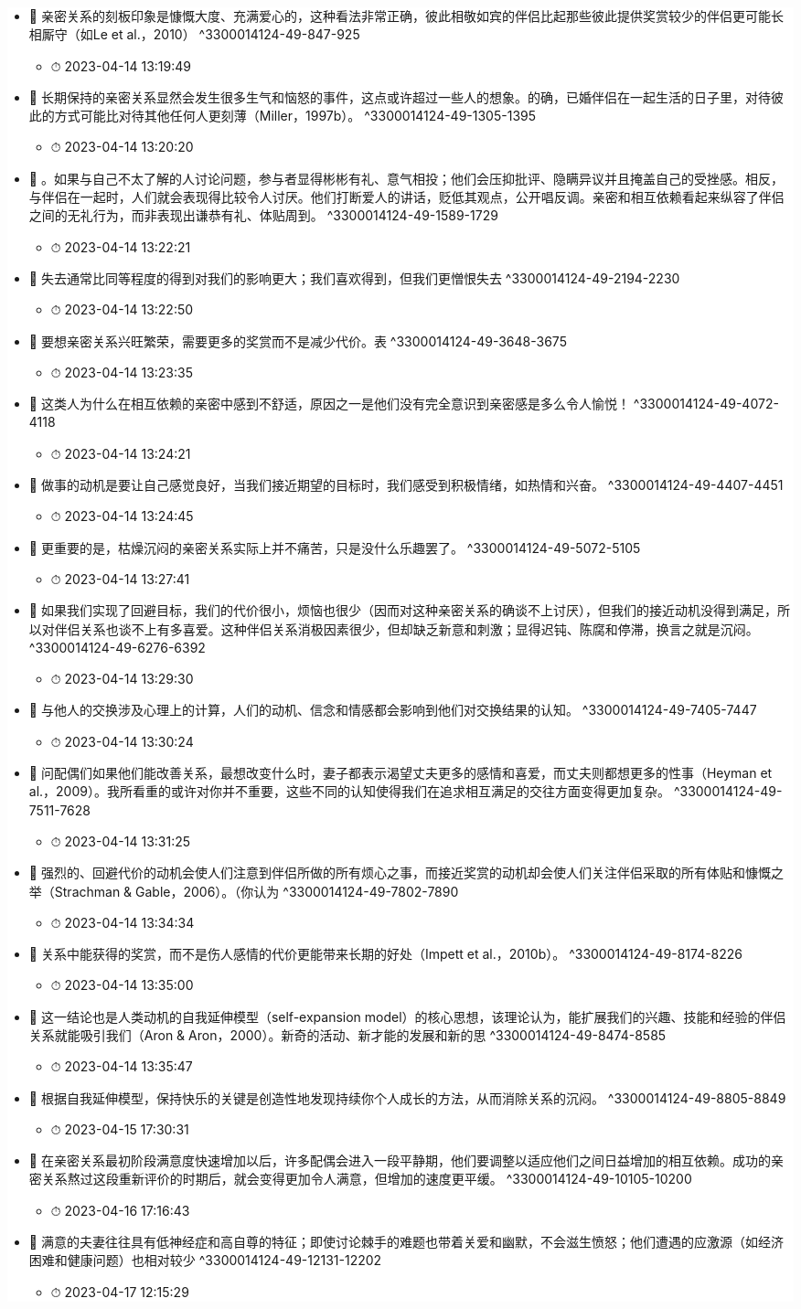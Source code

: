 - 📌 亲密关系的刻板印象是慷慨大度、充满爱心的，这种看法非常正确，彼此相敬如宾的伴侣比起那些彼此提供奖赏较少的伴侣更可能长相厮守（如Le et al.，2010） ^3300014124-49-847-925
    - ⏱ 2023-04-14 13:19:49 

- 📌 长期保持的亲密关系显然会发生很多生气和恼怒的事件，这点或许超过一些人的想象。的确，已婚伴侣在一起生活的日子里，对待彼此的方式可能比对待其他任何人更刻薄（Miller，1997b）。 ^3300014124-49-1305-1395
    - ⏱ 2023-04-14 13:20:20 

- 📌 。如果与自己不太了解的人讨论问题，参与者显得彬彬有礼、意气相投；他们会压抑批评、隐瞒异议并且掩盖自己的受挫感。相反，与伴侣在一起时，人们就会表现得比较令人讨厌。他们打断爱人的讲话，贬低其观点，公开唱反调。亲密和相互依赖看起来纵容了伴侣之间的无礼行为，而非表现出谦恭有礼、体贴周到。 ^3300014124-49-1589-1729
    - ⏱ 2023-04-14 13:22:21 

- 📌 失去通常比同等程度的得到对我们的影响更大；我们喜欢得到，但我们更憎恨失去 ^3300014124-49-2194-2230
    - ⏱ 2023-04-14 13:22:50 

- 📌 要想亲密关系兴旺繁荣，需要更多的奖赏而不是减少代价。表 ^3300014124-49-3648-3675
    - ⏱ 2023-04-14 13:23:35 

- 📌 这类人为什么在相互依赖的亲密中感到不舒适，原因之一是他们没有完全意识到亲密感是多么令人愉悦！ ^3300014124-49-4072-4118
    - ⏱ 2023-04-14 13:24:21 

- 📌 做事的动机是要让自己感觉良好，当我们接近期望的目标时，我们感受到积极情绪，如热情和兴奋。 ^3300014124-49-4407-4451
    - ⏱ 2023-04-14 13:24:45 

- 📌 更重要的是，枯燥沉闷的亲密关系实际上并不痛苦，只是没什么乐趣罢了。 ^3300014124-49-5072-5105
    - ⏱ 2023-04-14 13:27:41 

- 📌 如果我们实现了回避目标，我们的代价很小，烦恼也很少（因而对这种亲密关系的确谈不上讨厌），但我们的接近动机没得到满足，所以对伴侣关系也谈不上有多喜爱。这种伴侣关系消极因素很少，但却缺乏新意和刺激；显得迟钝、陈腐和停滞，换言之就是沉闷。 ^3300014124-49-6276-6392
    - ⏱ 2023-04-14 13:29:30 

- 📌 与他人的交换涉及心理上的计算，人们的动机、信念和情感都会影响到他们对交换结果的认知。 ^3300014124-49-7405-7447
    - ⏱ 2023-04-14 13:30:24 

- 📌 问配偶们如果他们能改善关系，最想改变什么时，妻子都表示渴望丈夫更多的感情和喜爱，而丈夫则都想更多的性事（Heyman et al.，2009）。我所看重的或许对你并不重要，这些不同的认知使得我们在追求相互满足的交往方面变得更加复杂。 ^3300014124-49-7511-7628
    - ⏱ 2023-04-14 13:31:25 

- 📌 强烈的、回避代价的动机会使人们注意到伴侣所做的所有烦心之事，而接近奖赏的动机却会使人们关注伴侣采取的所有体贴和慷慨之举（Strachman & Gable，2006）。（你认为 ^3300014124-49-7802-7890
    - ⏱ 2023-04-14 13:34:34 

- 📌 关系中能获得的奖赏，而不是伤人感情的代价更能带来长期的好处（Impett et al.，2010b）。 ^3300014124-49-8174-8226
    - ⏱ 2023-04-14 13:35:00 

- 📌 这一结论也是人类动机的自我延伸模型（self-expansion model）的核心思想，该理论认为，能扩展我们的兴趣、技能和经验的伴侣关系就能吸引我们（Aron & Aron，2000）。新奇的活动、新才能的发展和新的思 ^3300014124-49-8474-8585
    - ⏱ 2023-04-14 13:35:47 

- 📌 根据自我延伸模型，保持快乐的关键是创造性地发现持续你个人成长的方法，从而消除关系的沉闷。 ^3300014124-49-8805-8849
    - ⏱ 2023-04-15 17:30:31 

- 📌 在亲密关系最初阶段满意度快速增加以后，许多配偶会进入一段平静期，他们要调整以适应他们之间日益增加的相互依赖。成功的亲密关系熬过这段重新评价的时期后，就会变得更加令人满意，但增加的速度更平缓。 ^3300014124-49-10105-10200
    - ⏱ 2023-04-16 17:16:43 

- 📌 满意的夫妻往往具有低神经症和高自尊的特征；即使讨论棘手的难题也带着关爱和幽默，不会滋生愤怒；他们遭遇的应激源（如经济困难和健康问题）也相对较少 ^3300014124-49-12131-12202
    - ⏱ 2023-04-17 12:15:29 
